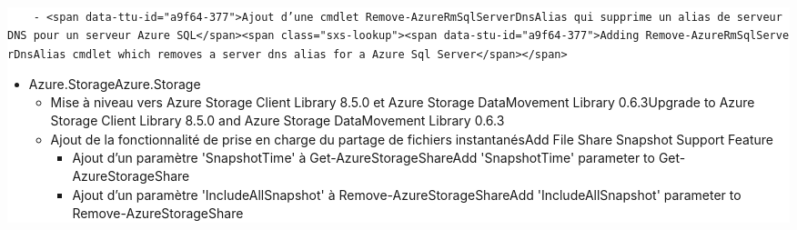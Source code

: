         - <span data-ttu-id="a9f64-377">Ajout d’une cmdlet Remove-AzureRmSqlServerDnsAlias qui supprime un alias de serveur DNS pour un serveur Azure SQL</span><span class="sxs-lookup"><span data-stu-id="a9f64-377">Adding Remove-AzureRmSqlServerDnsAlias cmdlet which removes a server dns alias for a Azure Sql Server</span></span>
* <span data-ttu-id="a9f64-378">Azure.Storage</span><span class="sxs-lookup"><span data-stu-id="a9f64-378">Azure.Storage</span></span>
    * <span data-ttu-id="a9f64-379">Mise à niveau vers Azure Storage Client Library 8.5.0 et Azure Storage DataMovement Library 0.6.3</span><span class="sxs-lookup"><span data-stu-id="a9f64-379">Upgrade to Azure Storage Client Library 8.5.0 and Azure Storage DataMovement Library 0.6.3</span></span>
    * <span data-ttu-id="a9f64-380">Ajout de la fonctionnalité de prise en charge du partage de fichiers instantanés</span><span class="sxs-lookup"><span data-stu-id="a9f64-380">Add File Share Snapshot Support Feature</span></span>
        - <span data-ttu-id="a9f64-381">Ajout d’un paramètre 'SnapshotTime' à Get-AzureStorageShare</span><span class="sxs-lookup"><span data-stu-id="a9f64-381">Add 'SnapshotTime' parameter to Get-AzureStorageShare</span></span>
        - <span data-ttu-id="a9f64-382">Ajout d’un paramètre 'IncludeAllSnapshot' à Remove-AzureStorageShare</span><span class="sxs-lookup"><span data-stu-id="a9f64-382">Add 'IncludeAllSnapshot' parameter to Remove-AzureStorageShare</span></span>
